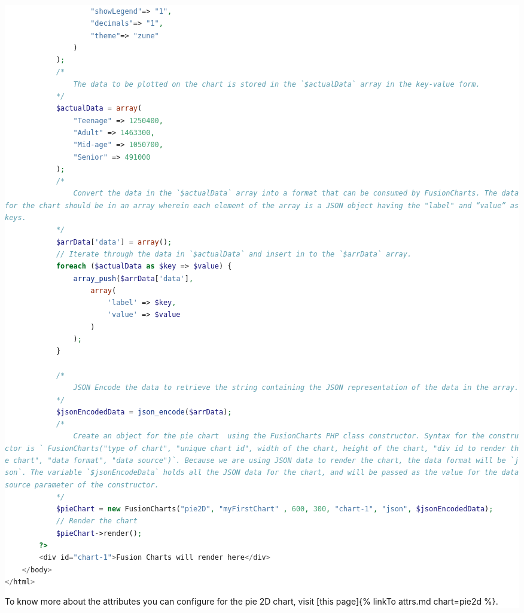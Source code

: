```php
                    "showLegend"=> "1",
                    "decimals"=> "1",
                    "theme"=> "zune"
                )
            );
            /*
                The data to be plotted on the chart is stored in the `$actualData` array in the key-value form.
            */
            $actualData = array(
                "Teenage" => 1250400,
                "Adult" => 1463300,
                "Mid-age" => 1050700,
                "Senior" => 491000
            );
            /*
                Convert the data in the `$actualData` array into a format that can be consumed by FusionCharts. The data for the chart should be in an array wherein each element of the array is a JSON object having the "label" and “value” as keys.
            */
            $arrData['data'] = array();
            // Iterate through the data in `$actualData` and insert in to the `$arrData` array.
            foreach ($actualData as $key => $value) {
                array_push($arrData['data'],
                    array(
                        'label' => $key,
                        'value' => $value
                    )
                );
            }

            /*
                JSON Encode the data to retrieve the string containing the JSON representation of the data in the array.
            */
            $jsonEncodedData = json_encode($arrData);
            /*
                Create an object for the pie chart  using the FusionCharts PHP class constructor. Syntax for the constructor is ` FusionCharts("type of chart", "unique chart id", width of the chart, height of the chart, "div id to render the chart", "data format", "data source")`. Because we are using JSON data to render the chart, the data format will be `json`. The variable `$jsonEncodeData` holds all the JSON data for the chart, and will be passed as the value for the data source parameter of the constructor.
            */
            $pieChart = new FusionCharts("pie2D", "myFirstChart" , 600, 300, "chart-1", "json", $jsonEncodedData);
            // Render the chart
            $pieChart->render();
        ?>
        <div id="chart-1">Fusion Charts will render here</div>
    </body>
</html>

```
<p class="text-info">To know more about the attributes you can configure for the pie 2D chart, visit [this page]{% linkTo attrs.md chart=pie2d %}.</p>
